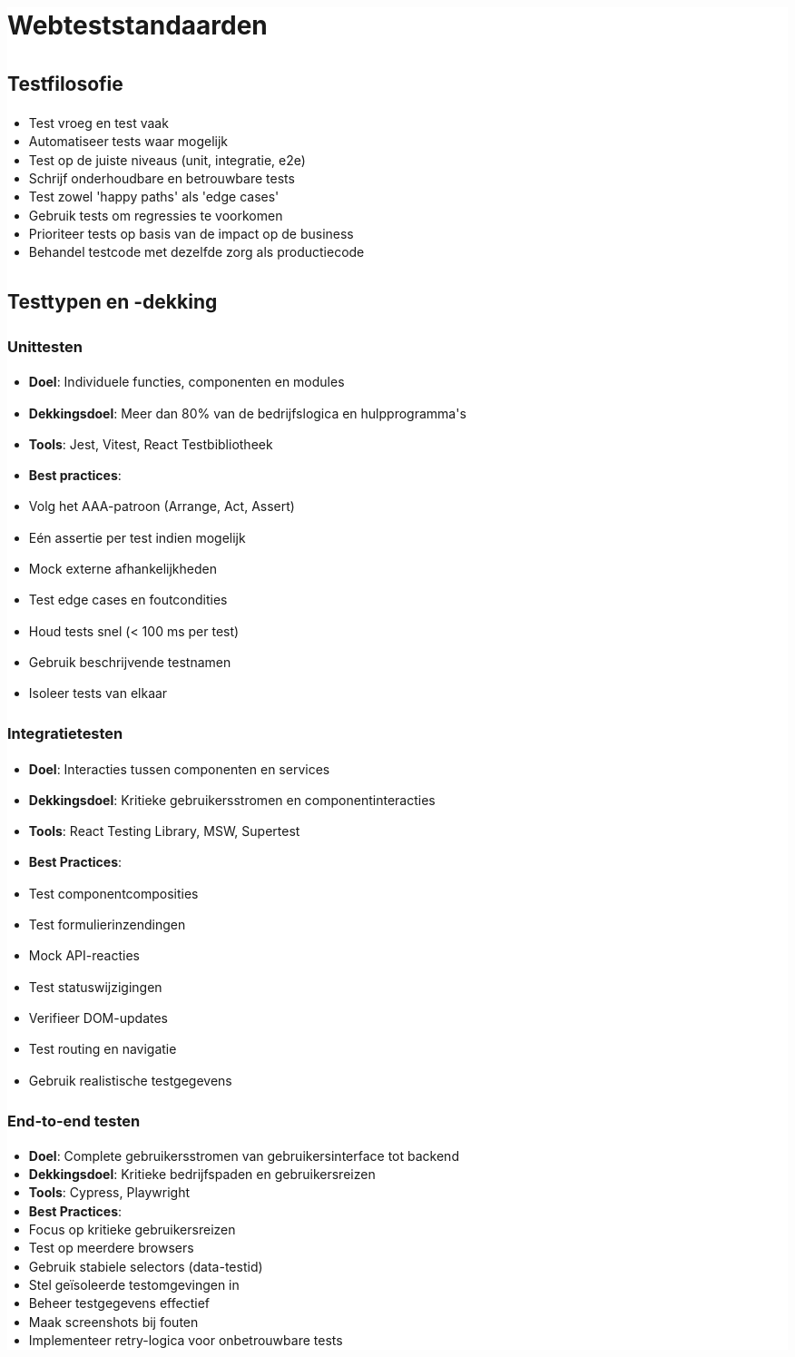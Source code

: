 # Webteststandaarden

## Testfilosofie

- Test vroeg en test vaak
- Automatiseer tests waar mogelijk
- Test op de juiste niveaus (unit, integratie, e2e)
- Schrijf onderhoudbare en betrouwbare tests
- Test zowel 'happy paths' als 'edge cases'
- Gebruik tests om regressies te voorkomen
- Prioriteer tests op basis van de impact op de business
- Behandel testcode met dezelfde zorg als productiecode

## Testtypen en -dekking

### Unittesten

- **Doel**: Individuele functies, componenten en modules
- **Dekkingsdoel**: Meer dan 80% van de bedrijfslogica en hulpprogramma's
- **Tools**: Jest, Vitest, React Testbibliotheek
- **Best practices**:
- Volg het AAA-patroon (Arrange, Act, Assert)
- Eén assertie per test indien mogelijk
- Mock externe afhankelijkheden
- Test edge cases en foutcondities
- Houd tests snel (< 100 ms per test)

- Gebruik beschrijvende testnamen
- Isoleer tests van elkaar

### Integratietesten

- **Doel**: Interacties tussen componenten en services
- **Dekkingsdoel**: Kritieke gebruikersstromen en componentinteracties
- **Tools**: React Testing Library, MSW, Supertest
- **Best Practices**:

- Test componentcomposities
- Test formulierinzendingen
- Mock API-reacties
- Test statuswijzigingen
- Verifieer DOM-updates
- Test routing en navigatie
- Gebruik realistische testgegevens

### End-to-end testen

- **Doel**: Complete gebruikersstromen van gebruikersinterface tot backend
- **Dekkingsdoel**: Kritieke bedrijfspaden en gebruikersreizen
- **Tools**: Cypress, Playwright
- **Best Practices**:
- Focus op kritieke gebruikersreizen
- Test op meerdere browsers
- Gebruik stabiele selectors (data-testid)
- Stel geïsoleerde testomgevingen in
- Beheer testgegevens effectief
- Maak screenshots bij fouten
- Implementeer retry-logica voor onbetrouwbare tests
